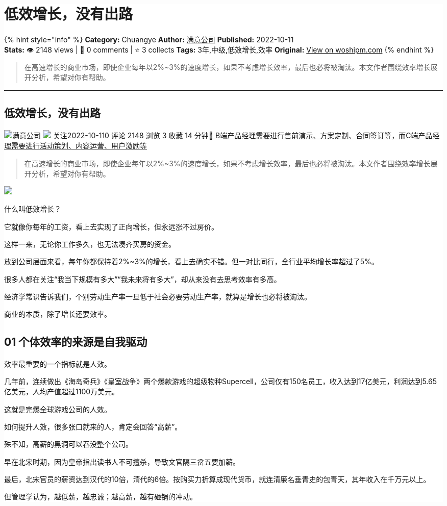 # 低效增长，没有出路
{% hint style="info" %}
**Category:** Chuangye
**Author:** [满意公司](https://www.woshipm.com/u/1448831)
**Published:** 2022-10-11  
**Stats:** 👁️ 2148 views | 💬 0 comments | ⭐ 3 collects
**Tags:** 3年,中级,低效增长,效率
**Original:** [View on woshipm.com](https://www.woshipm.com/chuangye/5636970.html)
{% endhint %}
> 在高速增长的商业市场，即使企业每年以2%~3%的速度增长，如果不考虑增长效率，最后也必将被淘汰。本文作者围绕效率增长展开分析，希望对你有帮助。

---

## 低效增长，没有出路

[![](https://image.woshipm.com/wp-files/2022/08/9xnkMyGn65Xske580Npj.jpg!/both/72x72)](https://www.woshipm.com/u/1448831)[满意公司](https://www.woshipm.com/u/1448831) ![](https://static.woshipm.com/tag/1122_1@2x.png) 关注2022-10-110 评论 2148 浏览 3 收藏 14 分钟[🔗 B端产品经理需要进行售前演示、方案定制、合同签订等，而C端产品经理需要进行活动策划、内容运营、用户激励等](https://ke.qidianla.com/courses/bcpm)

> 在高速增长的商业市场，即使企业每年以2%~3%的速度增长，如果不考虑增长效率，最后也必将被淘汰。本文作者围绕效率增长展开分析，希望对你有帮助。

![](https://image.woshipm.com/wp-files/2022/10/aFcxnxl6EAdOVq6XDGvC.jpg)

什么叫低效增长？

它就像你每年的工资，看上去实现了正向增长，但永远涨不过房价。

这样一来，无论你工作多久，也无法凑齐买房的资金。

放到公司层面来看，每年你都保持着2%~3%的增长，看上去确实不错。但一对比同行，全行业平均增长率超过了5%。

很多人都在关注“我当下规模有多大”“我未来将有多大”，却从来没有去思考效率有多高。

经济学常识告诉我们，个别劳动生产率一旦低于社会必要劳动生产率，就算是增长也必将被淘汰。

商业的本质，除了增长还要效率。

## 01 个体效率的来源是自我驱动

效率最重要的一个指标就是人效。

几年前，连续做出《海岛奇兵》《皇室战争》两个爆款游戏的超级物种Supercell，公司仅有150名员工，收入达到17亿美元，利润达到5.65亿美元，人均产值超过1100万美元。

这就是完爆全球游戏公司的人效。

如何提升人效，很多张口就来的人，肯定会回答“高薪”。

殊不知，高薪的黑洞可以吞没整个公司。

早在北宋时期，因为皇帝指出读书人不可擅杀，导致文官隔三岔五要加薪。

最后，北宋官员的薪资达到汉代的10倍，清代的6倍。按购买力折算成现代货币，就连清廉名垂青史的包青天，其年收入在千万元以上。

但管理学认为，越低薪，越忠诚；越高薪，越有砸锅的冲动。
